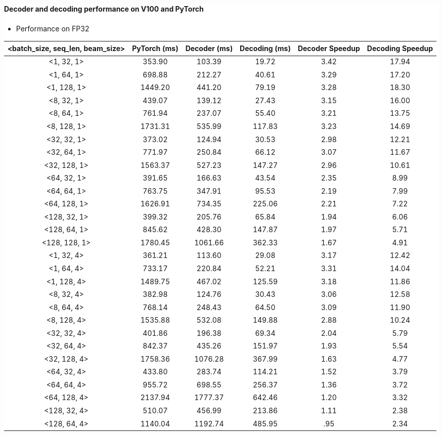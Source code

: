 #### Decoder and decoding performance on V100 and PyTorch

* Performance on FP32

| <batch_size, seq_len, beam_size> | PyTorch (ms) | Decoder (ms) | Decoding (ms) | Decoder Speedup | Decoding Speedup | 
|:-----------------------:|:------:|:------:|:------:|:---------:|:---------:| 
| <1, 32, 1> | 353.90 | 103.39 | 19.72 | 3.42 | 17.94 | 
| <1, 64, 1> | 698.88 | 212.27 | 40.61 | 3.29 | 17.20 | 
| <1, 128, 1> | 1449.20 | 441.20 | 79.19 | 3.28 | 18.30 | 
| <8, 32, 1> | 439.07 | 139.12 | 27.43 | 3.15 | 16.00 | 
| <8, 64, 1> | 761.94 | 237.07 | 55.40 | 3.21 | 13.75 | 
| <8, 128, 1> | 1731.31 | 535.99 | 117.83 | 3.23 | 14.69 | 
| <32, 32, 1> | 373.02 | 124.94 | 30.53 | 2.98 | 12.21 | 
| <32, 64, 1> | 771.97 | 250.84 | 66.12 | 3.07 | 11.67 | 
| <32, 128, 1> | 1563.37 | 527.23 | 147.27 | 2.96 | 10.61 | 
| <64, 32, 1> | 391.65 | 166.63 | 43.54 | 2.35 | 8.99 | 
| <64, 64, 1> | 763.75 | 347.91 | 95.53 | 2.19 | 7.99 | 
| <64, 128, 1> | 1626.91 | 734.35 | 225.06 | 2.21 | 7.22 | 
| <128, 32, 1> | 399.32 | 205.76 | 65.84 | 1.94 | 6.06 | 
| <128, 64, 1> | 845.62 | 428.30 | 147.87 | 1.97 | 5.71 | 
| <128, 128, 1> | 1780.45 | 1061.66 | 362.33 | 1.67 | 4.91 | 
| <1, 32, 4> | 361.21 | 113.60 | 29.08 | 3.17 | 12.42 | 
| <1, 64, 4> | 733.17 | 220.84 | 52.21 | 3.31 | 14.04 | 
| <1, 128, 4> | 1489.75 | 467.02 | 125.59 | 3.18 | 11.86 | 
| <8, 32, 4> | 382.98 | 124.76 | 30.43 | 3.06 | 12.58 | 
| <8, 64, 4> | 768.14 | 248.43 | 64.50 | 3.09 | 11.90 | 
| <8, 128, 4> | 1535.88 | 532.08 | 149.88 | 2.88 | 10.24 | 
| <32, 32, 4> | 401.86 | 196.38 | 69.34 | 2.04 | 5.79 | 
| <32, 64, 4> | 842.37 | 435.26 | 151.97 | 1.93 | 5.54 | 
| <32, 128, 4> | 1758.36 | 1076.28 | 367.99 | 1.63 | 4.77 | 
| <64, 32, 4> | 433.80 | 283.74 | 114.21 | 1.52 | 3.79 | 
| <64, 64, 4> | 955.72 | 698.55 | 256.37 | 1.36 | 3.72 | 
| <64, 128, 4> | 2137.94 | 1777.37 | 642.46 | 1.20 | 3.32 | 
| <128, 32, 4> | 510.07 | 456.99 | 213.86 | 1.11 | 2.38 | 
| <128, 64, 4> | 1140.04 | 1192.74 | 485.95 | .95 | 2.34 | 
